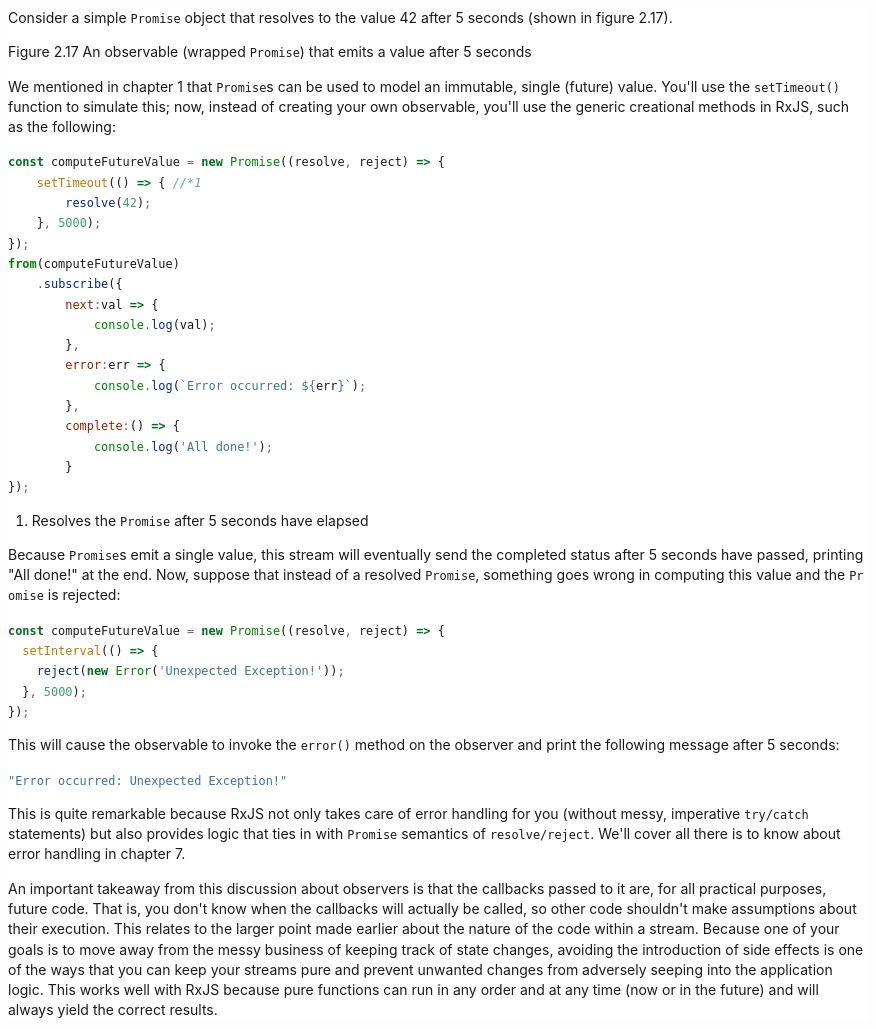 Consider a simple `Promise` object that resolves to the value 42 after 5 seconds (shown in figure 2.17).

Figure 2.17 An observable (wrapped `Promise`) that emits a value after 5 seconds

We mentioned in chapter 1 that `Promise`s can be used to model an immutable, single (future) value. You'll use the `setTimeout()` function to simulate this; now, instead of creating your own observable, you'll use the generic creational methods in RxJS, such as the following:

```js
const computeFutureValue = new Promise((resolve, reject) => {
    setTimeout(() => { //*1
        resolve(42);
    }, 5000);
});
from(computeFutureValue)
    .subscribe({
        next:val => {
            console.log(val);
        },
        error:err => {
            console.log(`Error occurred: ${err}`);
        },
        complete:() => {
            console.log('All done!');
        }
});
```

1. Resolves the `Promise` after 5 seconds have elapsed

Because `Promise`s emit a single value, this stream will eventually send the completed status after 5 seconds have passed, printing "All done!" at the end. Now, suppose that instead of a resolved `Promise`, something goes wrong in computing this value and the `Promise` is rejected:

```js
const computeFutureValue = new Promise((resolve, reject) => {
  setInterval(() => {
    reject(new Error('Unexpected Exception!'));
  }, 5000);
});
```

This will cause the observable to invoke the `error()` method on the observer and print the following message after 5 seconds:

```js
"Error occurred: Unexpected Exception!"
```

This is quite remarkable because RxJS not only takes care of error handling for you (without messy, imperative `try/catch` statements) but also provides logic that ties in with `Promise` semantics of `resolve/reject`. We'll cover all there is to know about error handling in chapter 7.

An important takeaway from this discussion about observers is that the callbacks passed to it are, for all practical purposes, future code. That is, you don't know when the callbacks will actually be called, so other code shouldn't make assumptions about their execution. This relates to the larger point made earlier about the nature of the code within a stream. Because one of your goals is to move away from the messy business of keeping track of state changes, avoiding the introduction of side effects is one of the ways that you can keep your streams pure and prevent unwanted changes from adversely seeping into the application logic. This works well with RxJS because pure functions can run in any order and at any time (now or in the future) and will always yield the correct results.
